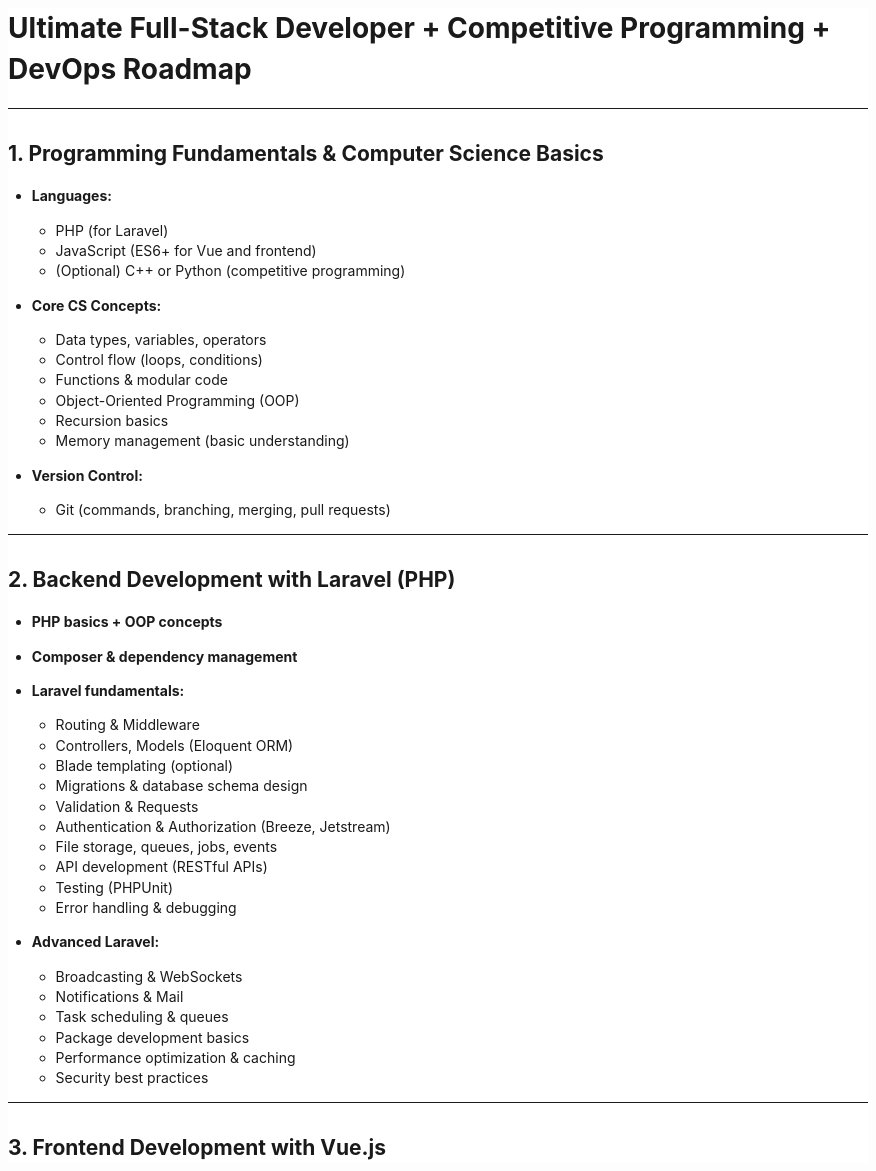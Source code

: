 # Ultimate Full-Stack Developer + Competitive Programming + DevOps Roadmap

---

## 1. Programming Fundamentals & Computer Science Basics

- **Languages:**  
  - PHP (for Laravel)  
  - JavaScript (ES6+ for Vue and frontend)  
  - (Optional) C++ or Python (competitive programming)

- **Core CS Concepts:**  
  - Data types, variables, operators  
  - Control flow (loops, conditions)  
  - Functions & modular code  
  - Object-Oriented Programming (OOP)  
  - Recursion basics  
  - Memory management (basic understanding)

- **Version Control:**  
  - Git (commands, branching, merging, pull requests)

---

## 2. Backend Development with Laravel (PHP)

- **PHP basics + OOP concepts**  
- **Composer & dependency management**  
- **Laravel fundamentals:**  
  - Routing & Middleware  
  - Controllers, Models (Eloquent ORM)  
  - Blade templating (optional)  
  - Migrations & database schema design  
  - Validation & Requests  
  - Authentication & Authorization (Breeze, Jetstream)  
  - File storage, queues, jobs, events  
  - API development (RESTful APIs)  
  - Testing (PHPUnit)  
  - Error handling & debugging

- **Advanced Laravel:**  
  - Broadcasting & WebSockets  
  - Notifications & Mail  
  - Task scheduling & queues  
  - Package development basics  
  - Performance optimization & caching  
  - Security best practices

---

## 3. Frontend Development with Vue.js
